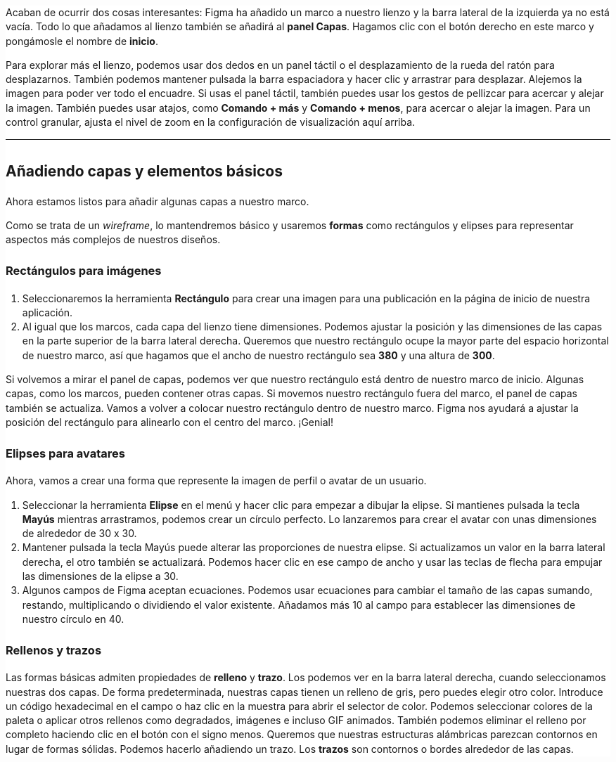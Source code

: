 Acaban de ocurrir dos cosas interesantes: Figma ha añadido un marco a nuestro lienzo y la barra lateral de la izquierda ya no está vacía. Todo lo que añadamos al lienzo también se añadirá al **panel Capas**. Hagamos clic con el botón derecho en este marco y pongámosle el nombre de **inicio**.

Para explorar más el lienzo, podemos usar dos dedos en un panel táctil o el desplazamiento de la rueda del ratón para desplazarnos. También podemos mantener pulsada la barra espaciadora y hacer clic y arrastrar para desplazar. Alejemos la imagen para poder ver todo el encuadre. Si usas el panel táctil, también puedes usar los gestos de pellizcar para acercar y alejar la imagen. También puedes usar atajos, como **Comando + más** y **Comando + menos**, para acercar o alejar la imagen. Para un control granular, ajusta el nivel de zoom en la configuración de visualización aquí arriba.

---

## Añadiendo capas y elementos básicos

Ahora estamos listos para añadir algunas capas a nuestro marco.

Como se trata de un *wireframe*, lo mantendremos básico y usaremos **formas** como rectángulos y elipses para representar aspectos más complejos de nuestros diseños.

### Rectángulos para imágenes

1.  Seleccionaremos la herramienta **Rectángulo** para crear una imagen para una publicación en la página de inicio de nuestra aplicación.
2.  Al igual que los marcos, cada capa del lienzo tiene dimensiones. Podemos ajustar la posición y las dimensiones de las capas en la parte superior de la barra lateral derecha. Queremos que nuestro rectángulo ocupe la mayor parte del espacio horizontal de nuestro marco, así que hagamos que el ancho de nuestro rectángulo sea **380** y una altura de **300**.

Si volvemos a mirar el panel de capas, podemos ver que nuestro rectángulo está dentro de nuestro marco de inicio. Algunas capas, como los marcos, pueden contener otras capas. Si movemos nuestro rectángulo fuera del marco, el panel de capas también se actualiza. Vamos a volver a colocar nuestro rectángulo dentro de nuestro marco. Figma nos ayudará a ajustar la posición del rectángulo para alinearlo con el centro del marco. ¡Genial!

### Elipses para avatares

Ahora, vamos a crear una forma que represente la imagen de perfil o avatar de un usuario.

1.  Seleccionar la herramienta **Elipse** en el menú y hacer clic para empezar a dibujar la elipse. Si mantienes pulsada la tecla **Mayús** mientras arrastramos, podemos crear un círculo perfecto. Lo lanzaremos para crear el avatar con unas dimensiones de alrededor de 30 x 30.
2.  Mantener pulsada la tecla Mayús puede alterar las proporciones de nuestra elipse. Si actualizamos un valor en la barra lateral derecha, el otro también se actualizará. Podemos hacer clic en ese campo de ancho y usar las teclas de flecha para empujar las dimensiones de la elipse a 30.
3.  Algunos campos de Figma aceptan ecuaciones. Podemos usar ecuaciones para cambiar el tamaño de las capas sumando, restando, multiplicando o dividiendo el valor existente. Añadamos más 10 al campo para establecer las dimensiones de nuestro círculo en 40.

### Rellenos y trazos

Las formas básicas admiten propiedades de **relleno** y **trazo**. Los podemos ver en la barra lateral derecha, cuando seleccionamos nuestras dos capas. De forma predeterminada, nuestras capas tienen un relleno de gris, pero puedes elegir otro color. Introduce un código hexadecimal en el campo o haz clic en la muestra para abrir el selector de color. Podemos seleccionar colores de la paleta o aplicar otros rellenos como degradados, imágenes e incluso GIF animados. También podemos eliminar el relleno por completo haciendo clic en el botón con el signo menos. Queremos que nuestras estructuras alámbricas parezcan contornos en lugar de formas sólidas. Podemos hacerlo añadiendo un trazo. Los **trazos** son contornos o bordes alrededor de las capas.
